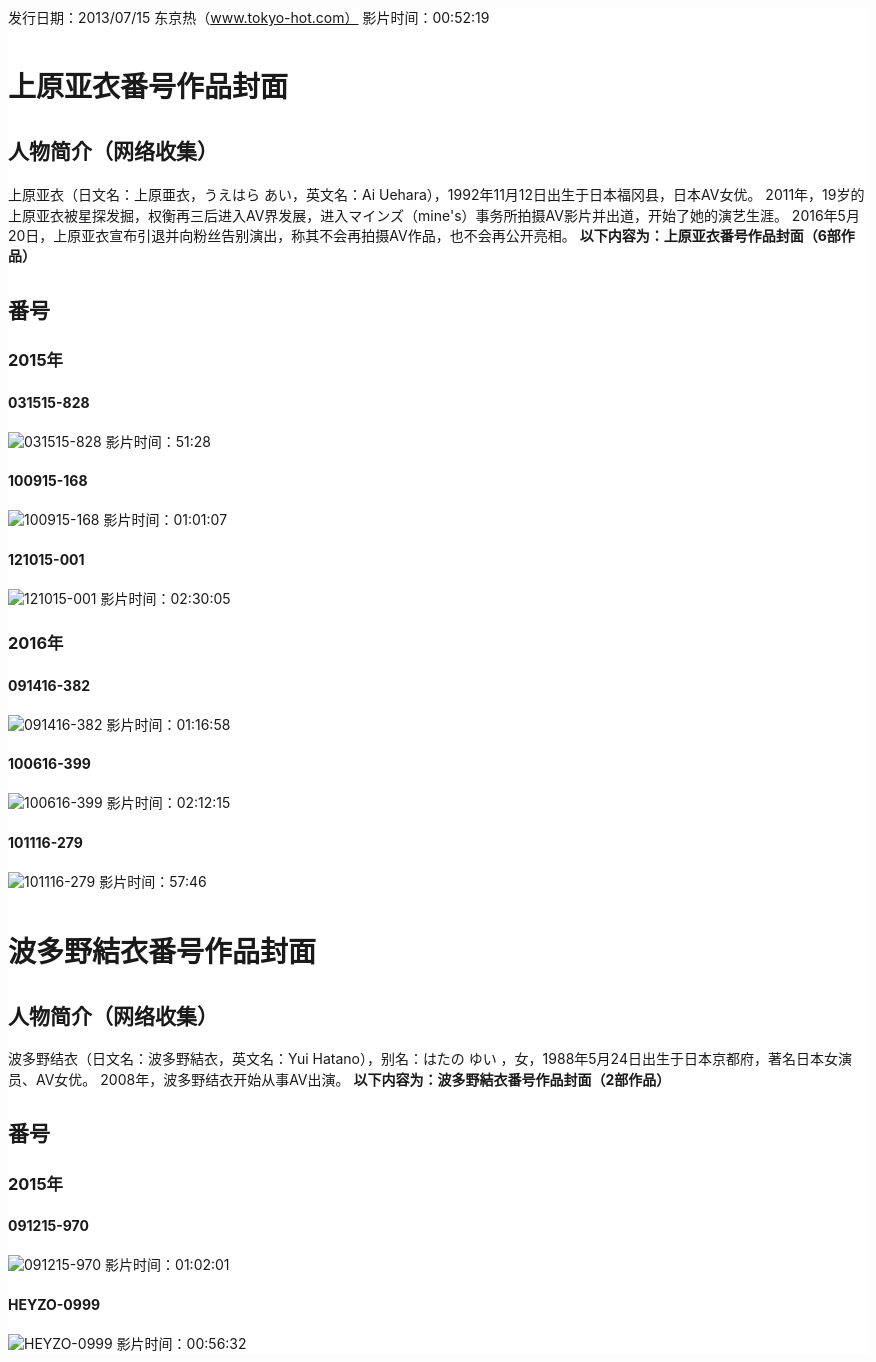 发行日期：2013/07/15 东京热（www.tokyo-hot.com）
影片时间：00:52:19

# 上原亚衣番号作品封面
## 人物简介（网络收集）
上原亚衣（日文名：上原亜衣，うえはら あい，英文名：Ai Uehara），1992年11月12日出生于日本福冈县，日本AV女优。
2011年，19岁的上原亚衣被星探发掘，权衡再三后进入AV界发展，进入マインズ（mine's）事务所拍摄AV影片并出道，开始了她的演艺生涯。
2016年5月20日，上原亚衣宣布引退并向粉丝告别演出，称其不会再拍摄AV作品，也不会再公开亮相。
**以下内容为：上原亚衣番号作品封面（6部作品）**
## 番号
### 2015年
#### 031515-828
![031515-828](./上原亚衣/031515-828.webp)
影片时间：51:28
#### 100915-168
![100915-168](./上原亚衣/100915-168.webp)
影片时间：01:01:07
#### 121015-001
![121015-001](./上原亚衣/121015-001.webp)
影片时间：02:30:05
### 2016年
#### 091416-382
![091416-382](./上原亚衣/091416-382.webp)
影片时间：01:16:58
#### 100616-399
![100616-399](./上原亚衣/100616-399.webp)
影片时间：02:12:15
#### 101116-279
![101116-279](./上原亚衣/101116-279.webp)
影片时间：57:46

# 波多野結衣番号作品封面
## 人物简介（网络收集）
波多野结衣（日文名：波多野結衣，英文名：Yui Hatano），别名：はたの ゆい ，女，1988年5月24日出生于日本京都府，著名日本女演员、AV女优。
2008年，波多野结衣开始从事AV出演。
**以下内容为：波多野結衣番号作品封面（2部作品）**
## 番号
### 2015年
#### 091215-970
![091215-970](./波多野結衣/091215-970.webp)
影片时间：01:02:01
#### HEYZO-0999
![HEYZO-0999](./波多野結衣/HEYZO-0999.webp)
影片时间：00:56:32